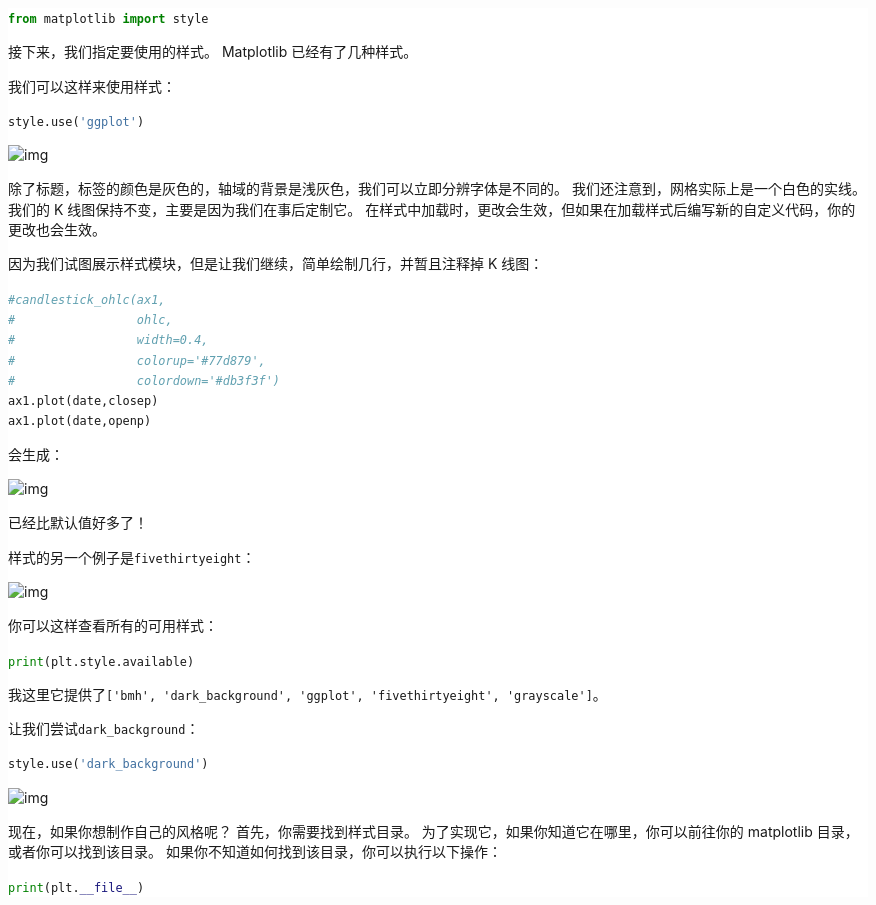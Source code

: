 ```python
from matplotlib import style
```

接下来，我们指定要使用的样式。 Matplotlib 已经有了几种样式。

我们可以这样来使用样式：

```python
style.use('ggplot')
```

![img](http://www.inimei.cn/wp-content/uploads/2018/02/matplotlib-styles-example.png)

除了标题，标签的颜色是灰色的，轴域的背景是浅灰色，我们可以立即分辨字体是不同的。 我们还注意到，网格实际上是一个白色的实线。 我们的 K 线图保持不变，主要是因为我们在事后定制它。 在样式中加载时，更改会生效，但如果在加载样式后编写新的自定义代码，你的更改也会生效。

因为我们试图展示样式模块，但是让我们继续，简单绘制几行，并暂且注释掉 K 线图：

```python
#candlestick_ohlc(ax1,
#                 ohlc,
#                 width=0.4, 
#                 colorup='#77d879', 
#                 colordown='#db3f3f')
ax1.plot(date,closep)
ax1.plot(date,openp)
```

会生成：

![img](http://www.inimei.cn/wp-content/uploads/2018/02/matplotlib-ggplot-style-example.png)

已经比默认值好多了！

样式的另一个例子是`fivethirtyeight`：

![img](http://www.inimei.cn/wp-content/uploads/2018/02/matplotlib-fivethirtyeight-style-example.png)

你可以这样查看所有的可用样式：

```python
print(plt.style.available)
```

我这里它提供了`['bmh', 'dark_background', 'ggplot', 'fivethirtyeight', 'grayscale']`。

让我们尝试`dark_background`：

```python
style.use('dark_background')
```

![img](http://www.inimei.cn/wp-content/uploads/2018/02/dark_background-matplotlib-style-example.png)

现在，如果你想制作自己的风格呢？ 首先，你需要找到样式目录。 为了实现它，如果你知道它在哪里，你可以前往你的 matplotlib 目录，或者你可以找到该目录。 如果你不知道如何找到该目录，你可以执行以下操作：

```python
print(plt.__file__)
```
